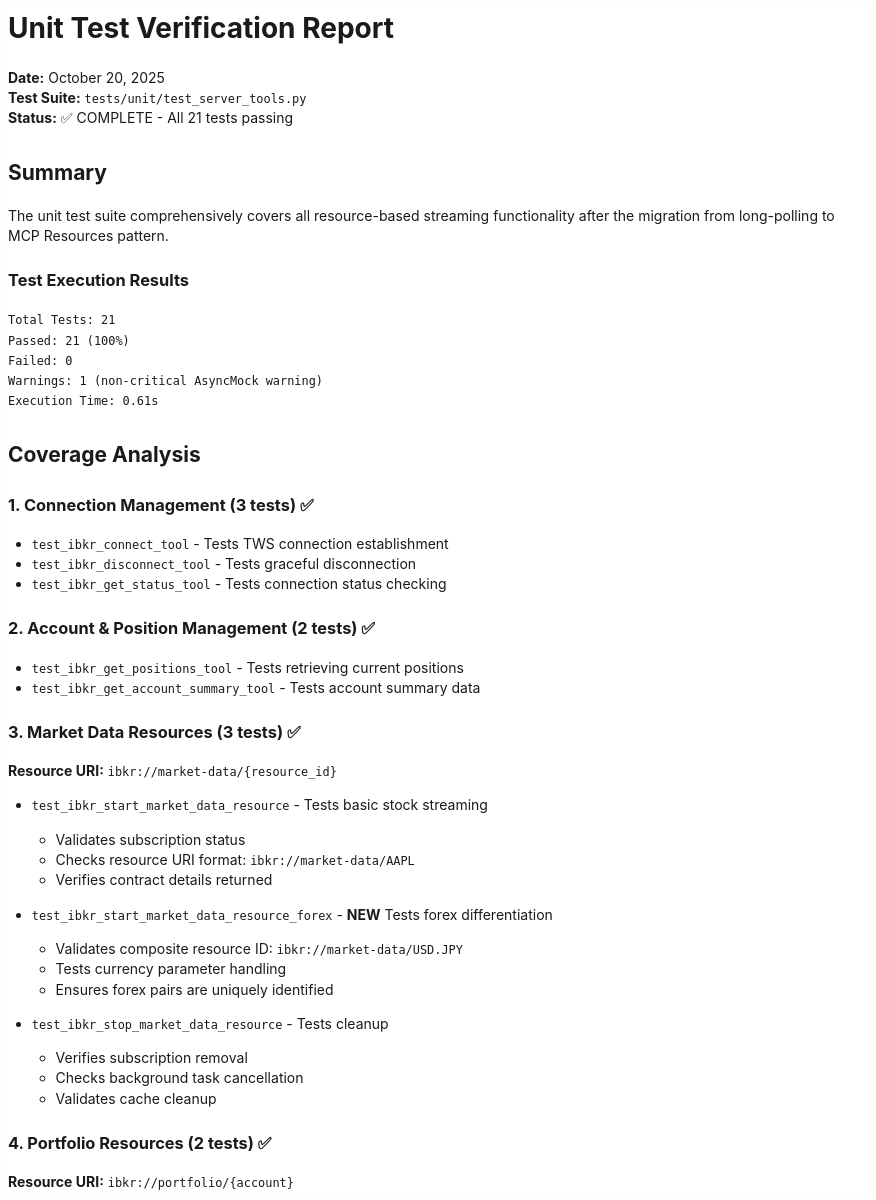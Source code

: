 # Unit Test Verification Report

**Date:** October 20, 2025  
**Test Suite:** `tests/unit/test_server_tools.py`  
**Status:** ✅ COMPLETE - All 21 tests passing

## Summary

The unit test suite comprehensively covers all resource-based streaming functionality after the migration from long-polling to MCP Resources pattern.

### Test Execution Results
```
Total Tests: 21
Passed: 21 (100%)
Failed: 0
Warnings: 1 (non-critical AsyncMock warning)
Execution Time: 0.61s
```

## Coverage Analysis

### 1. Connection Management (3 tests) ✅
- `test_ibkr_connect_tool` - Tests TWS connection establishment
- `test_ibkr_disconnect_tool` - Tests graceful disconnection
- `test_ibkr_get_status_tool` - Tests connection status checking

### 2. Account & Position Management (2 tests) ✅
- `test_ibkr_get_positions_tool` - Tests retrieving current positions
- `test_ibkr_get_account_summary_tool` - Tests account summary data

### 3. Market Data Resources (3 tests) ✅
**Resource URI:** `ibkr://market-data/{resource_id}`

- `test_ibkr_start_market_data_resource` - Tests basic stock streaming
  - Validates subscription status
  - Checks resource URI format: `ibkr://market-data/AAPL`
  - Verifies contract details returned

- `test_ibkr_start_market_data_resource_forex` - **NEW** Tests forex differentiation
  - Validates composite resource ID: `ibkr://market-data/USD.JPY`
  - Tests currency parameter handling
  - Ensures forex pairs are uniquely identified

- `test_ibkr_stop_market_data_resource` - Tests cleanup
  - Verifies subscription removal
  - Checks background task cancellation
  - Validates cache cleanup

### 4. Portfolio Resources (2 tests) ✅
**Resource URI:** `ibkr://portfolio/{account}`

